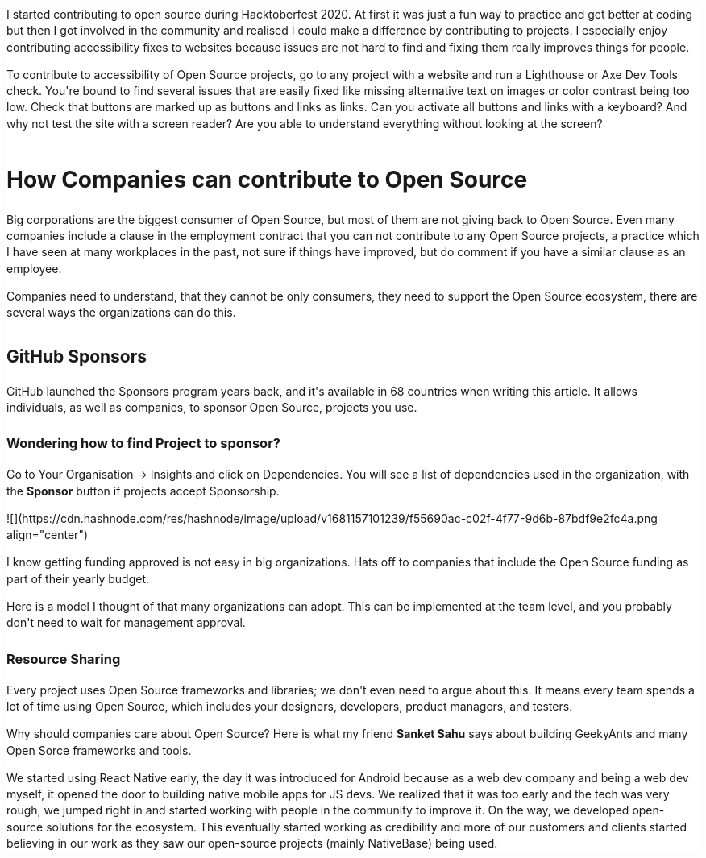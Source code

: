 I started contributing to open source during Hacktoberfest 2020. At first it was just a fun way to practice and get better at coding but then I got involved in the community and realised I could make a difference by contributing to projects. I especially enjoy contributing accessibility fixes to websites because issues are not hard to find and fixing them really improves things for people.

To contribute to accessibility of Open Source projects, go to any project with a website and run a Lighthouse or Axe Dev Tools check. You're bound to find several issues that are easily fixed like missing alternative text on images or color contrast being too low. Check that buttons are marked up as buttons and links as links. Can you activate all buttons and links with a keyboard? And why not test the site with a screen reader? Are you able to understand everything without looking at the screen?

# How Companies can contribute to Open Source

Big corporations are the biggest consumer of Open Source, but most of them are not giving back to Open Source. Even many companies include a clause in the employment contract that you can not contribute to any Open Source projects, a practice which I have seen at many workplaces in the past, not sure if things have improved, but do comment if you have a similar clause as an employee.

Companies need to understand, that they cannot be only consumers, they need to support the Open Source ecosystem, there are several ways the organizations can do this.

## GitHub Sponsors

GitHub launched the Sponsors program years back, and it's available in 68 countries when writing this article. It allows individuals, as well as companies, to sponsor Open Source, projects you use.

### Wondering how to find Project to sponsor?

Go to Your Organisation -&gt; Insights and click on Dependencies. You will see a list of dependencies used in the organization, with the **Sponsor** button if projects accept Sponsorship.

![](https://cdn.hashnode.com/res/hashnode/image/upload/v1681157101239/f55690ac-c02f-4f77-9d6b-87bdf9e2fc4a.png align="center")

I know getting funding approved is not easy in big organizations. Hats off to companies that include the Open Source funding as part of their yearly budget.

Here is a model I thought of that many organizations can adopt. This can be implemented at the team level, and you probably don't need to wait for management approval.

### Resource Sharing

Every project uses Open Source frameworks and libraries; we don't even need to argue about this. It means every team spends a lot of time using Open Source, which includes your designers, developers, product managers, and testers.

Why should companies care about Open Source? Here is what my friend **Sanket Sahu** says about building GeekyAnts and many Open Sorce frameworks and tools.

We started using React Native early, the day it was introduced for Android because as a web dev company and being a web dev myself, it opened the door to building native mobile apps for JS devs. We realized that it was too early and the tech was very rough, we jumped right in and started working with people in the community to improve it. On the way, we developed open-source solutions for the ecosystem. This eventually started working as credibility and more of our customers and clients started believing in our work as they saw our open-source projects (mainly NativeBase) being used.

